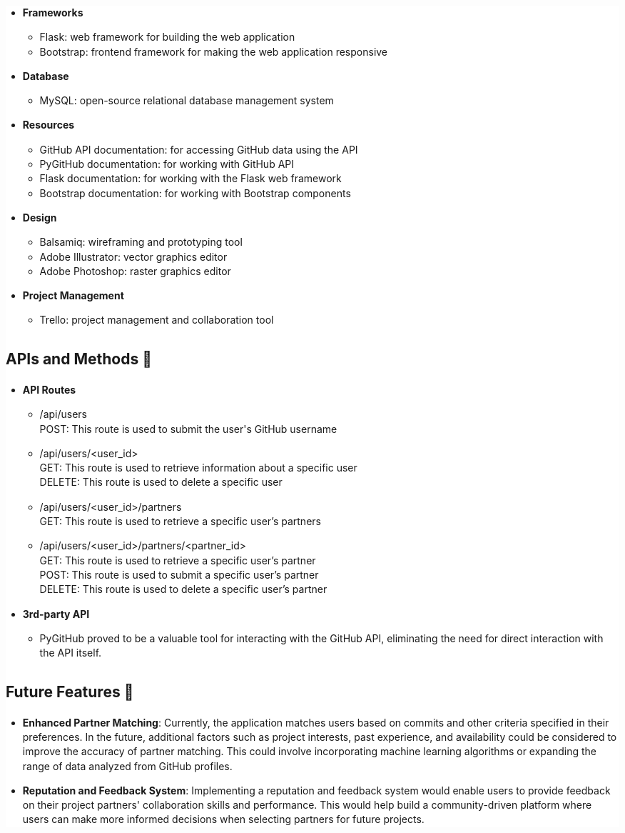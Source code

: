 - **Frameworks**
    - Flask: web framework for building the web application
    - Bootstrap: frontend framework for making the web application responsive

- **Database**
    - MySQL: open-source relational database management system
 
- **Resources**
    - GitHub API documentation: for accessing GitHub data using the API
    - PyGitHub documentation: for working with GitHub API
    - Flask documentation: for working with the Flask web framework
    - Bootstrap documentation: for working with Bootstrap components

- **Design**
    - Balsamiq: wireframing and prototyping tool
    - Adobe Illustrator: vector graphics editor
    - Adobe Photoshop: raster graphics editor

- **Project Management**
    - Trello: project management and collaboration tool

## APIs and Methods 🔑
- **API Routes**
    - /api/users   
    POST: This route is used to submit the user's GitHub username

    - /api/users/<user_id>  
    GET: This route is used to retrieve information about a specific user  
    DELETE: This route is used to delete a specific user

    - /api/users/<user_id>/partners  
    GET: This route is used to retrieve a specific user’s partners

    - /api/users/<user_id>/partners/<partner_id>  
    GET: This route is used to retrieve a specific user’s partner  
    POST: This route is used to submit a specific user’s partner  
    DELETE: This route is used to delete a specific user’s partner

- **3rd-party API**
    - PyGitHub proved to be a valuable tool for interacting with the GitHub API, eliminating the need for direct interaction with the API itself.

## Future Features 📇
- **Enhanced Partner Matching**: Currently, the application matches users based on commits and other criteria specified in their preferences. 
In the future, additional factors such as project interests, past experience, and availability could be considered to improve the accuracy of partner matching.
This could involve incorporating machine learning algorithms or expanding the range of data analyzed from GitHub profiles.

- **Reputation and Feedback System**: Implementing a reputation and feedback system would enable users to provide feedback on their project partners' collaboration skills and performance.
This would help build a community-driven platform where users can make more informed decisions when selecting partners for future projects.
